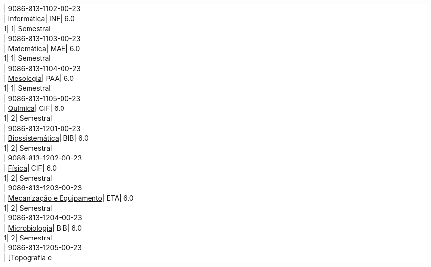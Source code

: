 |  9086-813-1102-00-23  
|
[Informática](https://guiaects.ipb.pt/GuiaEcts/PdfService?cod_escola=3041&cod_curso=9086&n_plano=813&n_disciplina=1102&n_opcao=0&ano_lect=2023&locale=1
"Informática")| INF| 6.0  
1| 1|  Semestral  
|  9086-813-1103-00-23  
|
[Matemática](https://guiaects.ipb.pt/GuiaEcts/PdfService?cod_escola=3041&cod_curso=9086&n_plano=813&n_disciplina=1103&n_opcao=0&ano_lect=2023&locale=1
"Matemática")| MAE| 6.0  
1| 1|  Semestral  
|  9086-813-1104-00-23  
|
[Mesologia](https://guiaects.ipb.pt/GuiaEcts/PdfService?cod_escola=3041&cod_curso=9086&n_plano=813&n_disciplina=1104&n_opcao=0&ano_lect=2023&locale=1
"Mesologia")| PAA| 6.0  
1| 1|  Semestral  
|  9086-813-1105-00-23  
|
[Química](https://guiaects.ipb.pt/GuiaEcts/PdfService?cod_escola=3041&cod_curso=9086&n_plano=813&n_disciplina=1105&n_opcao=0&ano_lect=2023&locale=1
"Química")| CIF| 6.0  
1| 2|  Semestral  
|  9086-813-1201-00-23  
|
[Biossistemática](https://guiaects.ipb.pt/GuiaEcts/PdfService?cod_escola=3041&cod_curso=9086&n_plano=813&n_disciplina=1201&n_opcao=0&ano_lect=2023&locale=1
"Biossistemática")| BIB| 6.0  
1| 2|  Semestral  
|  9086-813-1202-00-23  
|
[Física](https://guiaects.ipb.pt/GuiaEcts/PdfService?cod_escola=3041&cod_curso=9086&n_plano=813&n_disciplina=1202&n_opcao=0&ano_lect=2023&locale=1
"Física")| CIF| 6.0  
1| 2|  Semestral  
|  9086-813-1203-00-23  
| [Mecanização e
Equipamento](https://guiaects.ipb.pt/GuiaEcts/PdfService?cod_escola=3041&cod_curso=9086&n_plano=813&n_disciplina=1203&n_opcao=0&ano_lect=2023&locale=1
"Mecanização e Equipamento")| ETA| 6.0  
1| 2|  Semestral  
|  9086-813-1204-00-23  
|
[Microbiologia](https://guiaects.ipb.pt/GuiaEcts/PdfService?cod_escola=3041&cod_curso=9086&n_plano=813&n_disciplina=1204&n_opcao=0&ano_lect=2023&locale=1
"Microbiologia")| BIB| 6.0  
1| 2|  Semestral  
|  9086-813-1205-00-23  
| [Topografia e